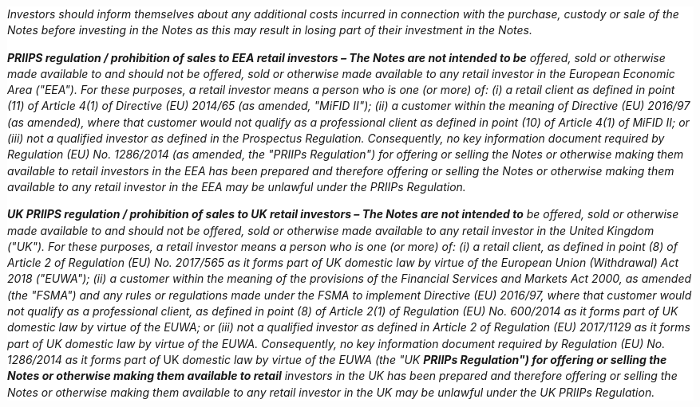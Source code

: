 _Investors should inform themselves about any additional costs incurred in connection with the_
_purchase, custody or sale of the Notes before investing in the Notes as this may result in losing part of_
_their investment in the Notes._

**_PRIIPS regulation / prohibition of sales to EEA retail investors – The Notes are not intended to be_**
_offered, sold or otherwise made available to and should not be offered, sold or otherwise made available_
_to any retail investor in the European Economic Area ("EEA"). For these purposes, a retail investor_
_means a person who is one (or more) of: (i) a retail client as defined in point (11) of Article 4(1) of Directive_
_(EU) 2014/65 (as amended, "MiFID II"); (ii) a customer within the meaning of Directive (EU) 2016/97 (as_
_amended), where that customer would not qualify as a professional client as defined in point (10) of_
_Article 4(1) of MiFID II; or (iii) not a qualified investor as defined in the Prospectus Regulation._
_Consequently, no key information document required by Regulation (EU) No. 1286/2014 (as amended,_
_the "PRIIPs Regulation") for offering or selling the Notes or otherwise making them available to retail_
_investors in the EEA has been prepared and therefore offering or selling the Notes or otherwise making_
_them available to any retail investor in the EEA may be unlawful under the PRIIPs Regulation._

**_UK PRIIPS regulation / prohibition of sales to UK retail investors – The Notes are not intended to_**
_be offered, sold or otherwise made available to and should not be offered, sold or otherwise made_
_available to any retail investor in the United Kingdom ("UK"). For these purposes, a retail investor means_
_a person who is one (or more) of: (i) a retail client, as defined in point (8) of Article 2 of Regulation (EU)_
_No. 2017/565 as it forms part of UK domestic law by virtue of the European Union (Withdrawal) Act 2018_
_("EUWA"); (ii) a customer within the meaning of the provisions of the Financial Services and Markets Act_
_2000, as amended (the "FSMA") and any rules or regulations made under the FSMA to implement_
_Directive (EU) 2016/97, where that customer would not qualify as a professional client, as defined in_
_point (8) of Article 2(1) of Regulation (EU) No. 600/2014 as it forms part of UK domestic law by virtue of_
_the EUWA; or (iii) not a qualified investor as defined in Article 2 of Regulation (EU) 2017/1129 as it forms_
_part of UK domestic law by virtue of the EUWA. Consequently, no key information document required by_
_Regulation (EU) No. 1286/2014 as it forms part of_ UK _domestic law by virtue of the EUWA (the "UK_
**_PRIIPs Regulation") for offering or selling the Notes or otherwise making them available to retail_**
_investors in the UK has been prepared and therefore offering or selling the Notes or otherwise making_
_them available to any retail investor in the UK may be unlawful under the UK PRIIPs Regulation._
